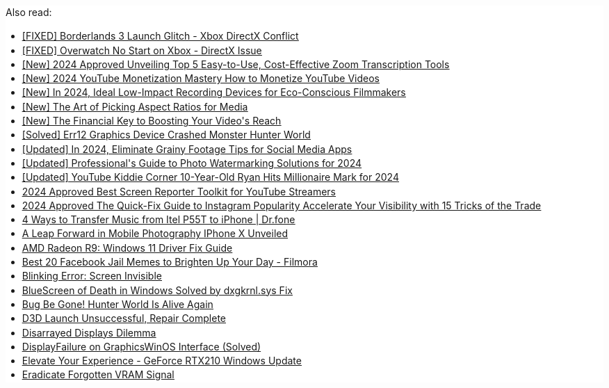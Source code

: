 



<span class="atpl-alsoreadstyle">Also read:</span>
<div><ul>
<li><a href="https://network-issues.techidaily.com/fixed-borderlands-3-launch-glitch-xbox-directx-conflict/"><u>[FIXED] Borderlands 3 Launch Glitch - Xbox DirectX Conflict</u></a></li>
<li><a href="https://network-issues.techidaily.com/fixed-overwatch-no-start-on-xbox-directx-issue/"><u>[FIXED] Overwatch No Start on Xbox - DirectX Issue</u></a></li>
<li><a href="https://visual-screen-recording.techidaily.com/new-2024-approved-unveiling-top-5-easy-to-use-cost-effective-zoom-transcription-tools/"><u>[New] 2024 Approved  Unveiling Top 5 Easy-to-Use, Cost-Effective Zoom Transcription Tools</u></a></li>
<li><a href="https://youtube-help.techidaily.com/new-2024-youtube-monetization-mastery-how-to-monetize-youtube-videos/"><u>[New] 2024 YouTube Monetization Mastery  How to Monetize YouTube Videos</u></a></li>
<li><a href="https://screen-activity-recording.techidaily.com/new-in-2024-ideal-low-impact-recording-devices-for-eco-conscious-filmmakers/"><u>[New] In 2024, Ideal Low-Impact Recording Devices for Eco-Conscious Filmmakers</u></a></li>
<li><a href="https://some-skills.techidaily.com/new-the-art-of-picking-aspect-ratios-for-media/"><u>[New] The Art of Picking Aspect Ratios for Media</u></a></li>
<li><a href="https://some-skills.techidaily.com/new-the-financial-key-to-boosting-your-videos-reach/"><u>[New] The Financial Key to Boosting Your Video's Reach</u></a></li>
<li><a href="https://network-issues.techidaily.com/solved-err12-graphics-device-crashed-monster-hunter-world/"><u>[Solved] Err12 Graphics Device Crashed Monster Hunter World</u></a></li>
<li><a href="https://facebook-video-recording.techidaily.com/updated-in-2024-eliminate-grainy-footage-tips-for-social-media-apps/"><u>[Updated] In 2024, Eliminate Grainy Footage  Tips for Social Media Apps</u></a></li>
<li><a href="https://fox-access.techidaily.com/updated-professionals-guide-to-photo-watermarking-solutions-for-2024/"><u>[Updated] Professional's Guide to Photo Watermarking Solutions for 2024</u></a></li>
<li><a href="https://youtube-tips.techidaily.com/ed-youtube-kiddie-corner-10-year-old-ryan-hits-millionaire-mark-for-2024/"><u>[Updated] YouTube Kiddie Corner  10-Year-Old Ryan Hits Millionaire Mark for 2024</u></a></li>
<li><a href="https://youtube-tips.techidaily.com/approved-best-screen-reporter-toolkit-for-youtube-streamers/"><u>2024 Approved  Best Screen Reporter Toolkit for YouTube Streamers</u></a></li>
<li><a href="https://instagram-video-files.techidaily.com/2024-approved-the-quick-fix-guide-to-instagram-popularity-accelerate-your-visibility-with-15-tricks-of-the-trade/"><u>2024 Approved  The Quick-Fix Guide to Instagram Popularity  Accelerate Your Visibility with 15 Tricks of the Trade</u></a></li>
<li><a href="https://blog-min.techidaily.com/4-ways-to-transfer-music-from-itel-p55t-to-iphone-drfone-by-drfone-transfer-from-android-transfer-from-android/"><u>4 Ways to Transfer Music from Itel P55T to iPhone | Dr.fone</u></a></li>
<li><a href="https://extra-tips.techidaily.com/a-leap-forward-in-mobile-photography-iphone-x-unveiled/"><u>A Leap Forward in Mobile Photography  IPhone X Unveiled</u></a></li>
<li><a href="https://network-issues.techidaily.com/amd-radeon-r9-windows-11-driver-fix-guide/"><u>AMD Radeon R9: Windows 11 Driver Fix Guide</u></a></li>
<li><a href="https://facebook-video-content.techidaily.com/best-20-facebook-jail-memes-to-brighten-up-your-day-filmora/"><u>Best 20 Facebook Jail Memes to Brighten Up Your Day - Filmora</u></a></li>
<li><a href="https://network-issues.techidaily.com/blinking-error-screen-invisible/"><u>Blinking Error: Screen Invisible</u></a></li>
<li><a href="https://network-issues.techidaily.com/bluescreen-of-death-in-windows-solved-by-dxgkrnlsys-fix/"><u>BlueScreen of Death in Windows Solved by dxgkrnl.sys Fix</u></a></li>
<li><a href="https://network-issues.techidaily.com/bug-be-gone-hunter-world-is-alive-again/"><u>Bug Be Gone! Hunter World Is Alive Again</u></a></li>
<li><a href="https://network-issues.techidaily.com/d3d-launch-unsuccessful-repair-complete/"><u>D3D Launch Unsuccessful, Repair Complete</u></a></li>
<li><a href="https://network-issues.techidaily.com/disarrayed-displays-dilemma/"><u>Disarrayed Displays Dilemma</u></a></li>
<li><a href="https://network-issues.techidaily.com/displayfailure-on-graphicswinos-interface-solved/"><u>DisplayFailure on GraphicsWinOS Interface (Solved)</u></a></li>
<li><a href="https://network-issues.techidaily.com/elevate-your-experience-geforce-rtx210-windows-update/"><u>Elevate Your Experience - GeForce RTX210 Windows Update</u></a></li>
<li><a href="https://network-issues.techidaily.com/eradicate-forgotten-vram-signal/"><u>Eradicate Forgotten VRAM Signal</u></a></li>